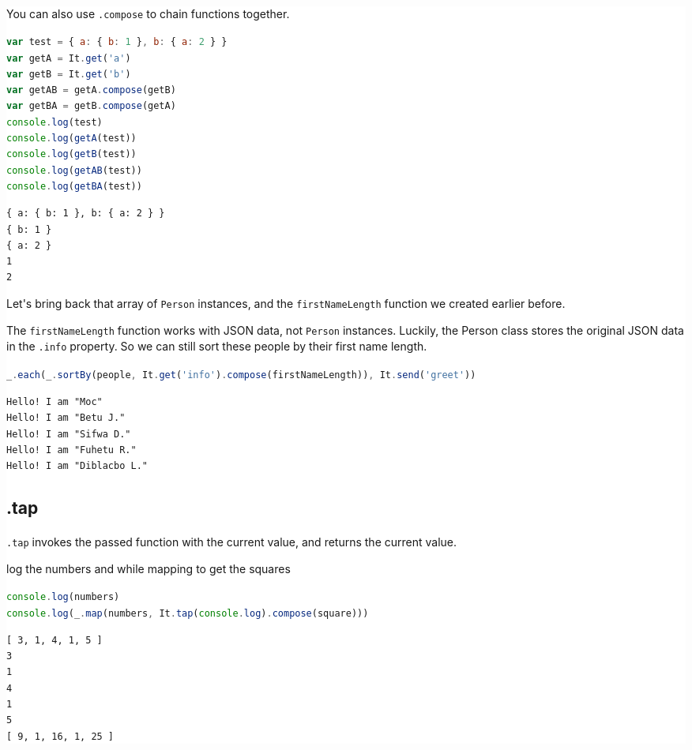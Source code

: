 You can also use `.compose` to chain functions together.

```javascript
var test = { a: { b: 1 }, b: { a: 2 } }
var getA = It.get('a')
var getB = It.get('b')
var getAB = getA.compose(getB)
var getBA = getB.compose(getA)
console.log(test)
console.log(getA(test))
console.log(getB(test))
console.log(getAB(test))
console.log(getBA(test))
```


```
{ a: { b: 1 }, b: { a: 2 } }
{ b: 1 }
{ a: 2 }
1
2
```

Let's bring back that array of `Person` instances, and the `firstNameLength` function we created earlier before.

The `firstNameLength` function works with JSON data, not `Person` instances.
Luckily, the Person class stores the original JSON data in the `.info` property.
So we can still sort these people by their first name length.

```javascript
_.each(_.sortBy(people, It.get('info').compose(firstNameLength)), It.send('greet'))
```


```
Hello! I am "Moc"
Hello! I am "Betu J."
Hello! I am "Sifwa D."
Hello! I am "Fuhetu R."
Hello! I am "Diblacbo L."
```

.tap
----
`.tap` invokes the passed function with the current value,
and returns the current value.

log the numbers and while mapping to get the squares

```javascript
console.log(numbers)
console.log(_.map(numbers, It.tap(console.log).compose(square)))
```


```
[ 3, 1, 4, 1, 5 ]
3
1
4
1
5
[ 9, 1, 16, 1, 25 ]
```
